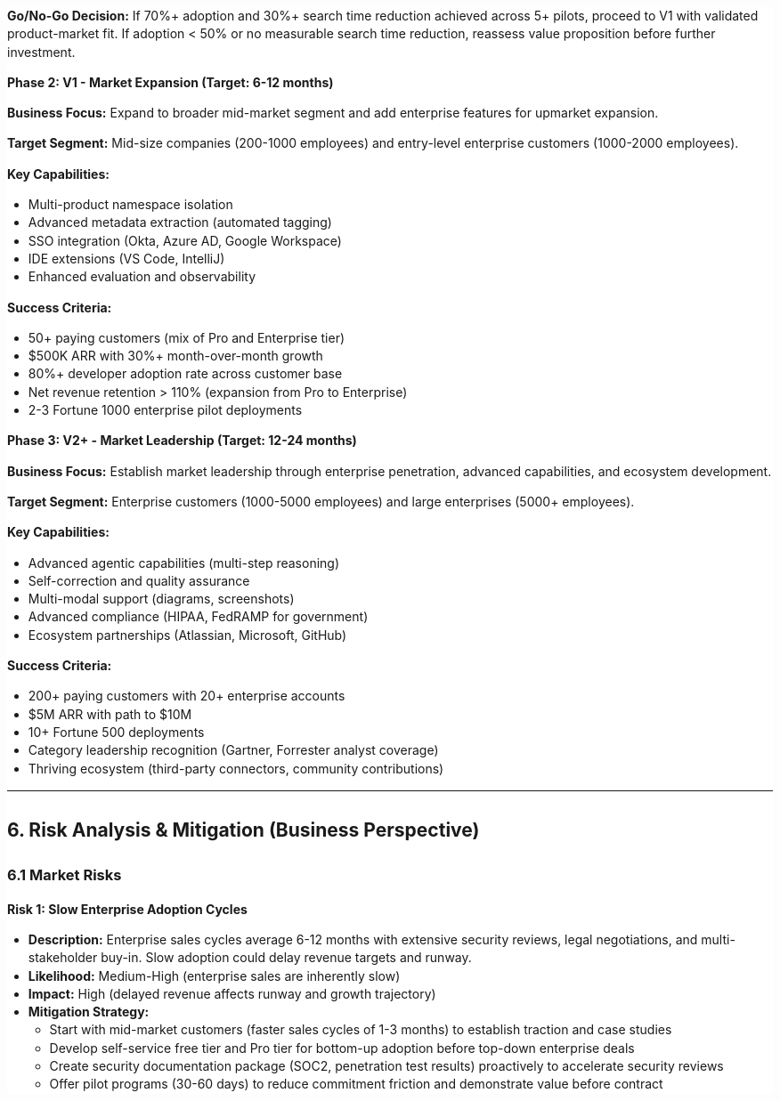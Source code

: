 **Go/No-Go Decision:** If 70%+ adoption and 30%+ search time reduction achieved across 5+ pilots, proceed to V1 with validated product-market fit. If adoption < 50% or no measurable search time reduction, reassess value proposition before further investment.

**Phase 2: V1 - Market Expansion (Target: 6-12 months)**

**Business Focus:** Expand to broader mid-market segment and add enterprise features for upmarket expansion.

**Target Segment:** Mid-size companies (200-1000 employees) and entry-level enterprise customers (1000-2000 employees).

**Key Capabilities:**
- Multi-product namespace isolation
- Advanced metadata extraction (automated tagging)
- SSO integration (Okta, Azure AD, Google Workspace)
- IDE extensions (VS Code, IntelliJ)
- Enhanced evaluation and observability

**Success Criteria:**
- 50+ paying customers (mix of Pro and Enterprise tier)
- $500K ARR with 30%+ month-over-month growth
- 80%+ developer adoption rate across customer base
- Net revenue retention > 110% (expansion from Pro to Enterprise)
- 2-3 Fortune 1000 enterprise pilot deployments

**Phase 3: V2+ - Market Leadership (Target: 12-24 months)**

**Business Focus:** Establish market leadership through enterprise penetration, advanced capabilities, and ecosystem development.

**Target Segment:** Enterprise customers (1000-5000 employees) and large enterprises (5000+ employees).

**Key Capabilities:**
- Advanced agentic capabilities (multi-step reasoning)
- Self-correction and quality assurance
- Multi-modal support (diagrams, screenshots)
- Advanced compliance (HIPAA, FedRAMP for government)
- Ecosystem partnerships (Atlassian, Microsoft, GitHub)

**Success Criteria:**
- 200+ paying customers with 20+ enterprise accounts
- $5M ARR with path to $10M
- 10+ Fortune 500 deployments
- Category leadership recognition (Gartner, Forrester analyst coverage)
- Thriving ecosystem (third-party connectors, community contributions)

---

## 6. Risk Analysis & Mitigation (Business Perspective)

### 6.1 Market Risks

**Risk 1: Slow Enterprise Adoption Cycles**
- **Description:** Enterprise sales cycles average 6-12 months with extensive security reviews, legal negotiations, and multi-stakeholder buy-in. Slow adoption could delay revenue targets and runway.
- **Likelihood:** Medium-High (enterprise sales are inherently slow)
- **Impact:** High (delayed revenue affects runway and growth trajectory)
- **Mitigation Strategy:**
  - Start with mid-market customers (faster sales cycles of 1-3 months) to establish traction and case studies
  - Develop self-service free tier and Pro tier for bottom-up adoption before top-down enterprise deals
  - Create security documentation package (SOC2, penetration test results) proactively to accelerate security reviews
  - Offer pilot programs (30-60 days) to reduce commitment friction and demonstrate value before contract